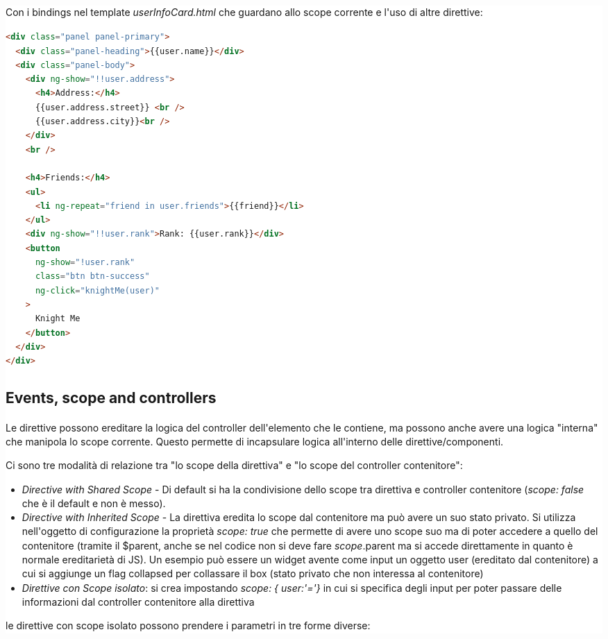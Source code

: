 Con i bindings nel template _userInfoCard.html_ che guardano allo scope corrente e l'uso di altre direttive:

```html
<div class="panel panel-primary">
  <div class="panel-heading">{{user.name}}</div>
  <div class="panel-body">
    <div ng-show="!!user.address">
      <h4>Address:</h4>
      {{user.address.street}} <br />
      {{user.address.city}}<br />
    </div>
    <br />

    <h4>Friends:</h4>
    <ul>
      <li ng-repeat="friend in user.friends">{{friend}}</li>
    </ul>
    <div ng-show="!!user.rank">Rank: {{user.rank}}</div>
    <button
      ng-show="!user.rank"
      class="btn btn-success"
      ng-click="knightMe(user)"
    >
      Knight Me
    </button>
  </div>
</div>
```

## Events, scope and controllers

Le direttive possono ereditare la logica del controller dell'elemento che le contiene, ma possono anche avere una logica "interna" che manipola lo scope corrente. Questo permette di incapsulare logica all'interno delle direttive/componenti.

Ci sono tre modalità di relazione tra "lo scope della direttiva" e "lo scope del controller contenitore":

- _Directive with Shared Scope_ - Di default si ha la condivisione dello scope tra direttiva e controller contenitore (_scope: false_ che è il default e non è messo).
- _Directive with Inherited Scope_ - La direttiva eredita lo scope dal contenitore ma può avere un suo stato privato. Si utilizza nell'oggetto di configurazione la proprietà _scope: true_ che permette di avere uno scope suo ma di poter accedere a quello del contenitore (tramite il $parent, anche se nel codice non si deve fare $scope.$parent ma si accede direttamente in quanto è normale ereditarietà di JS). Un esempio può essere un widget avente come input un oggetto user (ereditato dal contenitore) a cui si aggiunge un flag collapsed per collassare il box (stato privato che non interessa al contenitore)
- _Direttive con Scope isolato_: si crea impostando _scope: { user:'='}_ in cui si specifica degli input per poter passare delle informazioni dal controller contenitore alla direttiva

le direttive con scope isolato possono prendere i parametri in tre forme diverse:
